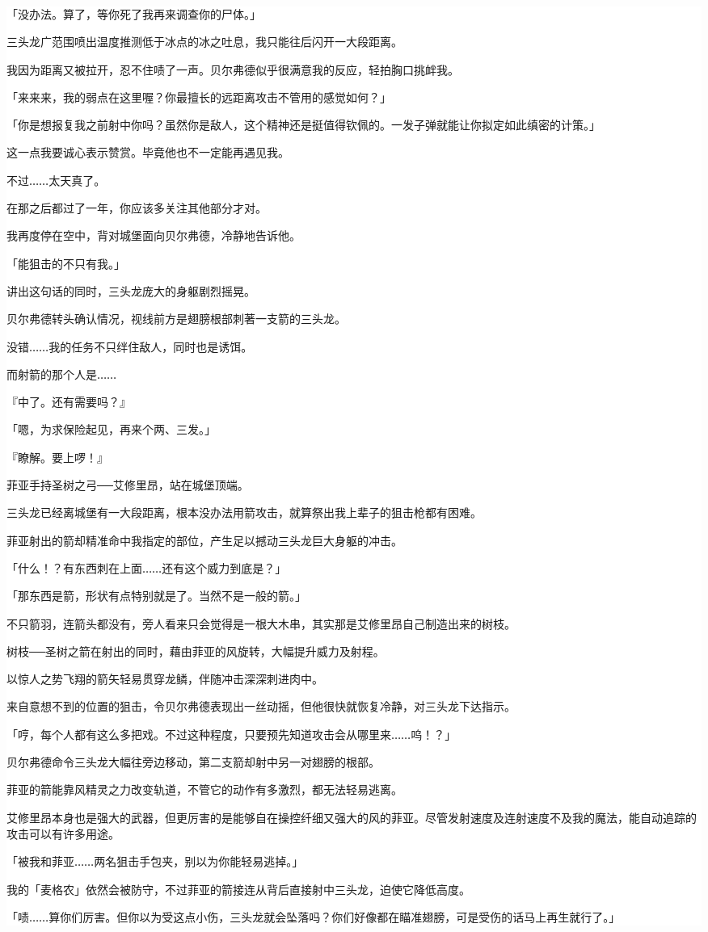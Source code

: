 「没办法。算了，等你死了我再来调查你的尸体。」

三头龙广范围喷出温度推测低于冰点的冰之吐息，我只能往后闪开一大段距离。

我因为距离又被拉开，忍不住啧了一声。贝尔弗德似乎很满意我的反应，轻拍胸口挑衅我。

「来来来，我的弱点在这里喔？你最擅长的远距离攻击不管用的感觉如何？」

「你是想报复我之前射中你吗？虽然你是敌人，这个精神还是挺值得钦佩的。一发子弹就能让你拟定如此缜密的计策。」

这一点我要诚心表示赞赏。毕竟他也不一定能再遇见我。

不过……太天真了。

在那之后都过了一年，你应该多关注其他部分才对。

我再度停在空中，背对城堡面向贝尔弗德，冷静地告诉他。

「能狙击的不只有我。」

讲出这句话的同时，三头龙庞大的身躯剧烈摇晃。

贝尔弗德转头确认情况，视线前方是翅膀根部刺著一支箭的三头龙。

没错……我的任务不只绊住敌人，同时也是诱饵。

而射箭的那个人是……

『中了。还有需要吗？』

「嗯，为求保险起见，再来个两、三发。」

『瞭解。要上啰！』

菲亚手持圣树之弓──艾修里昂，站在城堡顶端。

三头龙已经离城堡有一大段距离，根本没办法用箭攻击，就算祭出我上辈子的狙击枪都有困难。

菲亚射出的箭却精准命中我指定的部位，产生足以撼动三头龙巨大身躯的冲击。

「什么！？有东西刺在上面……还有这个威力到底是？」

「那东西是箭，形状有点特别就是了。当然不是一般的箭。」

不只箭羽，连箭头都没有，旁人看来只会觉得是一根大木串，其实那是艾修里昂自己制造出来的树枝。

树枝──圣树之箭在射出的同时，藉由菲亚的风旋转，大幅提升威力及射程。

以惊人之势飞翔的箭矢轻易贯穿龙鳞，伴随冲击深深刺进肉中。

来自意想不到的位置的狙击，令贝尔弗德表现出一丝动摇，但他很快就恢复冷静，对三头龙下达指示。

「哼，每个人都有这么多把戏。不过这种程度，只要预先知道攻击会从哪里来……呜！？」

贝尔弗德命令三头龙大幅往旁边移动，第二支箭却射中另一对翅膀的根部。

菲亚的箭能靠风精灵之力改变轨道，不管它的动作有多激烈，都无法轻易逃离。

艾修里昂本身也是强大的武器，但更厉害的是能够自在操控纤细又强大的风的菲亚。尽管发射速度及连射速度不及我的魔法，能自动追踪的攻击可以有许多用途。

「被我和菲亚……两名狙击手包夹，别以为你能轻易逃掉。」

我的「麦格农」依然会被防守，不过菲亚的箭接连从背后直接射中三头龙，迫使它降低高度。

「啧……算你们厉害。但你以为受这点小伤，三头龙就会坠落吗？你们好像都在瞄准翅膀，可是受伤的话马上再生就行了。」

